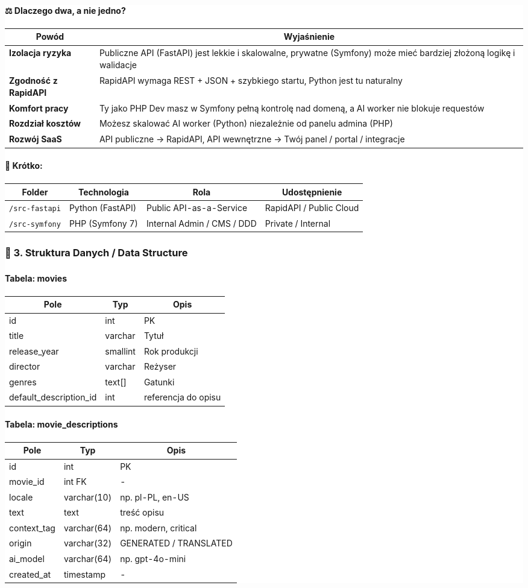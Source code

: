 #### ⚖️ Dlaczego dwa, a nie jedno?

| Powód                   | Wyjaśnienie                                                                                                        |
| -------                 | -------------                                                                                                      |
| **Izolacja ryzyka**     | Publiczne API (FastAPI) jest lekkie i skalowalne, prywatne (Symfony) może mieć bardziej złożoną logikę i walidacje |
| **Zgodność z RapidAPI** | RapidAPI wymaga REST + JSON + szybkiego startu, Python jest tu naturalny                                           |
| **Komfort pracy**       | Ty jako PHP Dev masz w Symfony pełną kontrolę nad domeną, a AI worker nie blokuje requestów                        |
| **Rozdział kosztów**    | Możesz skalować AI worker (Python) niezależnie od panelu admina (PHP)                                              |
| **Rozwój SaaS**         | API publiczne → RapidAPI, API wewnętrzne → Twój panel / portal / integracje                                        |

#### 🧩 Krótko:

| Folder         | Technologia      | Rola                       | Udostępnienie           |
| --------       | -------------    | ------                     | ---------------         |
| `/src-fastapi` | Python (FastAPI) | Public API-as-a-Service    | RapidAPI / Public Cloud |
| `/src-symfony` | PHP (Symfony 7)  | Internal Admin / CMS / DDD | Private / Internal      |

### 🔹 3. Struktura Danych / Data Structure

#### Tabela: movies
| Pole                   | Typ      | Opis                |
| ------                 | -----    | ------              |
| id                     | int      | PK                  |
| title                  | varchar  | Tytuł               |
| release_year           | smallint | Rok produkcji       |
| director               | varchar  | Reżyser             |
| genres                 | text[]   | Gatunki             |
| default_description_id | int      | referencja do opisu |

#### Tabela: movie_descriptions
| Pole        | Typ         | Opis                   |
| ------      | -----       | ------                 |
| id          | int         | PK                     |
| movie_id    | int FK      | -                      |
| locale      | varchar(10) | np. pl-PL, en-US       |
| text        | text        | treść opisu            |
| context_tag | varchar(64) | np. modern, critical   |
| origin      | varchar(32) | GENERATED / TRANSLATED |
| ai_model    | varchar(64) | np. gpt-4o-mini        |
| created_at  | timestamp   | -                      |

